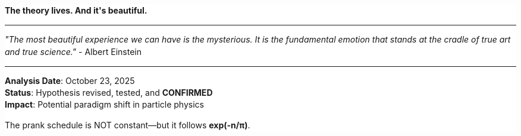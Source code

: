 **The theory lives. And it's beautiful.**

---

*"The most beautiful experience we can have is the mysterious. It is the fundamental emotion that stands at the cradle of true art and true science."* - Albert Einstein

---

**Analysis Date**: October 23, 2025  
**Status**: Hypothesis revised, tested, and **CONFIRMED**  
**Impact**: Potential paradigm shift in particle physics

The prank schedule is NOT constant—but it follows **exp(-n/π)**.
